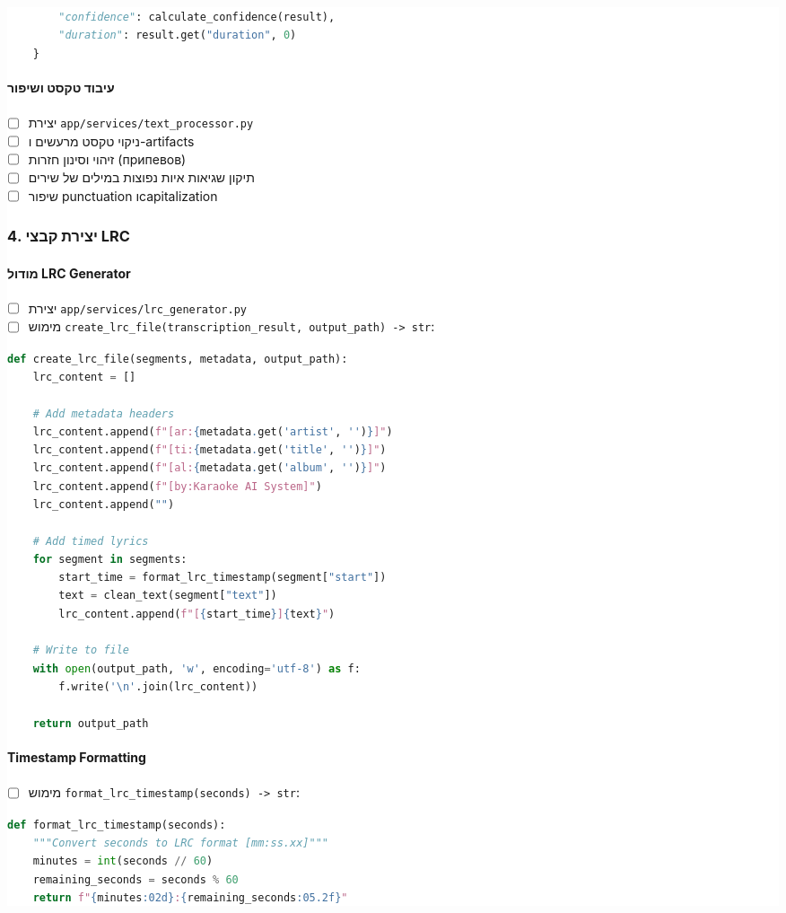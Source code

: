 ```python
        "confidence": calculate_confidence(result),
        "duration": result.get("duration", 0)
    }
```

#### עיבוד טקסט ושיפור
- [ ] יצירת `app/services/text_processor.py`
- [ ] ניקוי טקסט מרעשים ו-artifacts
- [ ] זיהוי וסינון חזרות (припевов)
- [ ] תיקון שגיאות איות נפוצות במילים של שירים
- [ ] שיפור punctuation וcapitalization

### 4. יצירת קבצי LRC

#### מודול LRC Generator
- [ ] יצירת `app/services/lrc_generator.py`
- [ ] מימוש `create_lrc_file(transcription_result, output_path) -> str`:

```python
def create_lrc_file(segments, metadata, output_path):
    lrc_content = []

    # Add metadata headers
    lrc_content.append(f"[ar:{metadata.get('artist', '')}]")
    lrc_content.append(f"[ti:{metadata.get('title', '')}]")
    lrc_content.append(f"[al:{metadata.get('album', '')}]")
    lrc_content.append(f"[by:Karaoke AI System]")
    lrc_content.append("")

    # Add timed lyrics
    for segment in segments:
        start_time = format_lrc_timestamp(segment["start"])
        text = clean_text(segment["text"])
        lrc_content.append(f"[{start_time}]{text}")

    # Write to file
    with open(output_path, 'w', encoding='utf-8') as f:
        f.write('\n'.join(lrc_content))

    return output_path
```

#### Timestamp Formatting
- [ ] מימוש `format_lrc_timestamp(seconds) -> str`:
```python
def format_lrc_timestamp(seconds):
    """Convert seconds to LRC format [mm:ss.xx]"""
    minutes = int(seconds // 60)
    remaining_seconds = seconds % 60
    return f"{minutes:02d}:{remaining_seconds:05.2f}"
```
